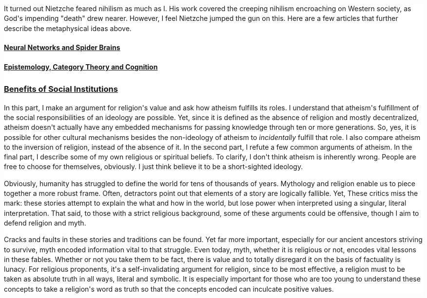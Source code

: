 It turned out Nietzche feared nihilism as much as I. His work covered
the creeping nihilism encroaching on Western society, as God's
impending "death" drew nearer. However, I feel Nietzche jumped the gun
on this. Here are a few articles that further describe the
metaphysical ideas above.

#### [Neural Networks and Spider Brains](/posts/2015-11-21-neural-networks-and-spider-brains.html)

#### [Epistemology, Category Theory and Cognition](/posts/2015-08-23-epistemology-cognition-and-category-theory-part-one.html)

<a name="benefits-of-social-institutions" />

### [Benefits of Social Institutions](#benefits-of-social-institutions)

In this part, I make an argument for religion's value and ask how
atheism fulfills its roles. I understand that atheism's fulfillment of
the social responsibilities of an ideology are possible. Yet, since it
is defined as the absence of religion and mostly decentralized,
atheism doesn't actually have any embedded mechanisms for passing
knowledge through ten or more generations. So, yes, it is possible for
other cultural mechanisms besides the non-ideology of atheism to
*incidentally* fulfill that role. I also compare atheism to the
inversion of religion, instead of the absence of it. In the second
part, I refute a few common arguments of atheism. In the final part, I
describe some of my own religious or spiritual beliefs.  To clarify, I
don't think atheism is inherently wrong.  People are free to choose
for themselves, obviously. I just think believe it to be a
short-sighted ideology.

Obviously, humanity has struggled to define the world for tens of
thousands of years. Mythology and religion enable us to piece together
a more robust frame. Often, detractors point out that elements of a
story are logically fallible. Yet, These critics miss the mark: these
stories attempt to explain the what and how in the world, but lose
power when interpreted using a singular, literal interpretation. That
said, to those with a strict religious background, some of these
arguments could be offensive, though I aim to defend religion and
myth.

Cracks and faults in these stories and traditions can be found. Yet
far more important, especially for our ancient ancestors striving to
survive, myth encoded information vital to that struggle.  Even today,
myth, whether it is religious or not, encodes vital lessons in these
fables. Whether or not you take them to be fact, there is value and to
totally disregard it on the basis of factuality is lunacy. For
religious proponents, it's a self-invalidating argument for religion,
since to be most effective, a religion must to be taken as absolute
truth in all ways, literal and symbolic. It is especially important
for those who are too young to understand these concepts to take a
religion's word as truth so that the concepts encoded can inculcate
positive values.
